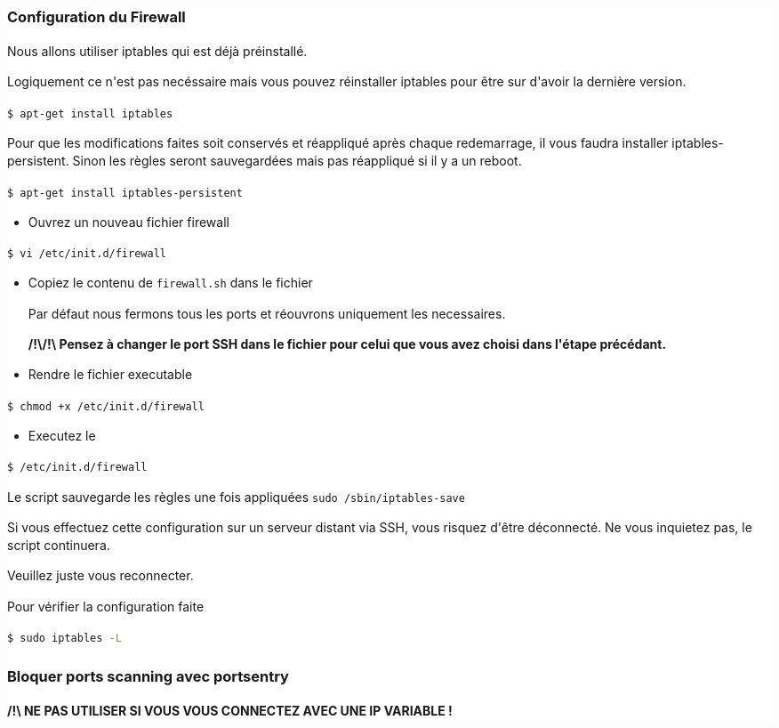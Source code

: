 ### Configuration du Firewall

Nous allons utiliser iptables qui est déjà préinstallé.

Logiquement ce n'est pas necéssaire mais vous pouvez réinstaller iptables pour être sur d'avoir la dernière version.

```bash
$ apt-get install iptables
```

Pour que les modifications faites soit conservés et réappliqué après chaque redemarrage, il vous faudra installer iptables-persistent.
Sinon les règles seront sauvegardées mais pas réappliqué si il y a un reboot.

```bash
$ apt-get install iptables-persistent
```

- Ouvrez un nouveau fichier firewall

```bash
$ vi /etc/init.d/firewall
```

- Copiez le contenu de `firewall.sh` dans le fichier

  Par défaut nous fermons tous les ports et réouvrons uniquement les necessaires.

  **/!\\/!\ Pensez à changer le port SSH dans le fichier pour celui que vous avez choisi dans l'étape précédant.**

- Rendre le fichier executable

```bash
$ chmod +x /etc/init.d/firewall
```

- Executez le

```bash
$ /etc/init.d/firewall
```

Le script sauvegarde les règles une fois appliquées `sudo /sbin/iptables-save`

Si vous effectuez cette configuration sur un serveur distant via SSH, vous risquez d'être déconnecté.
Ne vous inquietez pas, le script continuera.

Veuillez juste vous reconnecter.

Pour vérifier la configuration faite

```bash
$ sudo iptables -L
```

### Bloquer ports scanning avec portsentry

**/!\ NE PAS UTILISER SI VOUS VOUS CONNECTEZ AVEC UNE IP VARIABLE !**
